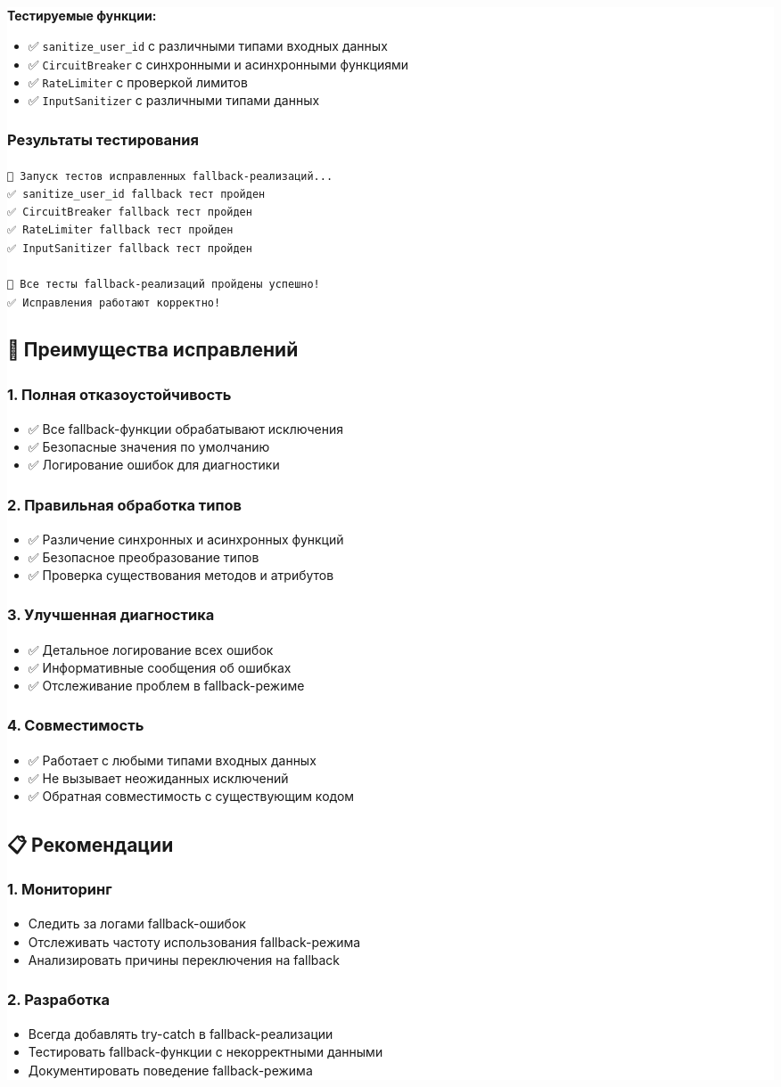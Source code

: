 **Тестируемые функции:**
- ✅ `sanitize_user_id` с различными типами входных данных
- ✅ `CircuitBreaker` с синхронными и асинхронными функциями
- ✅ `RateLimiter` с проверкой лимитов
- ✅ `InputSanitizer` с различными типами данных

### Результаты тестирования
```
🧪 Запуск тестов исправленных fallback-реализаций...
✅ sanitize_user_id fallback тест пройден
✅ CircuitBreaker fallback тест пройден
✅ RateLimiter fallback тест пройден
✅ InputSanitizer fallback тест пройден

🎉 Все тесты fallback-реализаций пройдены успешно!
✅ Исправления работают корректно!
```

## 🎯 Преимущества исправлений

### 1. Полная отказоустойчивость
- ✅ Все fallback-функции обрабатывают исключения
- ✅ Безопасные значения по умолчанию
- ✅ Логирование ошибок для диагностики

### 2. Правильная обработка типов
- ✅ Различение синхронных и асинхронных функций
- ✅ Безопасное преобразование типов
- ✅ Проверка существования методов и атрибутов

### 3. Улучшенная диагностика
- ✅ Детальное логирование всех ошибок
- ✅ Информативные сообщения об ошибках
- ✅ Отслеживание проблем в fallback-режиме

### 4. Совместимость
- ✅ Работает с любыми типами входных данных
- ✅ Не вызывает неожиданных исключений
- ✅ Обратная совместимость с существующим кодом

## 📋 Рекомендации

### 1. Мониторинг
- Следить за логами fallback-ошибок
- Отслеживать частоту использования fallback-режима
- Анализировать причины переключения на fallback

### 2. Разработка
- Всегда добавлять try-catch в fallback-реализации
- Тестировать fallback-функции с некорректными данными
- Документировать поведение fallback-режима
